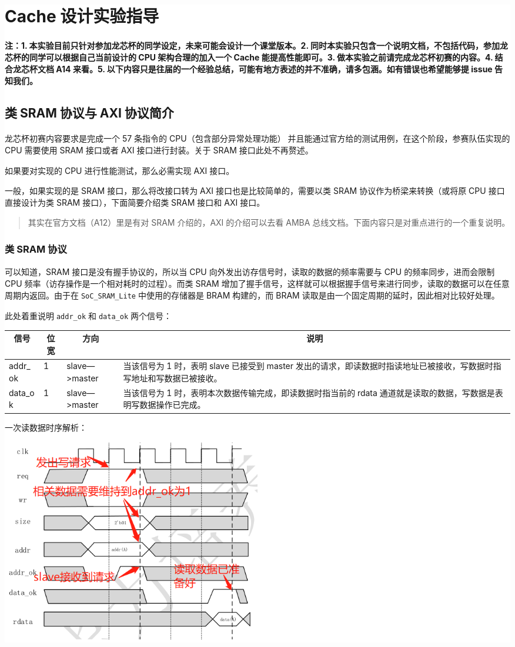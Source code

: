 <script type="text/javascript" src="http://cdn.mathjax.org/mathjax/latest/MathJax.js?config=default"></script>

# Cache 设计实验指导

**注：1. 本实验目前只针对参加龙芯杯的同学设定，未来可能会设计一个课堂版本。2. 同时本实验只包含一个说明文档，不包括代码，参加龙芯杯的同学可以根据自己当前设计的 CPU 架构合理的加入一个 Cache 能提高性能即可。3. 做本实验之前请完成龙芯杯初赛的内容。4. 结合龙芯杯文档 A14 来看。5. 以下内容只是往届的一个经验总结，可能有地方表述的并不准确，请多包涵。如有错误也希望能够提 issue 告知我们。**

## 类 SRAM 协议与 AXI 协议简介

龙芯杯初赛内容要求是完成一个 57 条指令的 CPU（包含部分异常处理功能） 并且能通过官方给的测试用例，在这个阶段，参赛队伍实现的 CPU 需要使用 SRAM 接口或者 AXI 接口进行封装。关于 SRAM 接口此处不再赘述。

如果要对实现的 CPU 进行性能测试，那么必需实现 AXI 接口。

一般，如果实现的是 SRAM 接口，那么将改接口转为 AXI 接口也是比较简单的，需要以类 SRAM 协议作为桥梁来转换（或将原 CPU 接口直接设计为类 SRAM 接口），下面简要介绍类 SRAM 接口和 AXI 接口。

> 其实在官方文档（A12）里是有对 SRAM 介绍的，AXI 的介绍可以去看 AMBA 总线文档。下面内容只是对重点进行的一个重复说明。


### 类 SRAM 协议
可以知道，SRAM 接口是没有握手协议的，所以当 CPU 向外发出访存信号时，读取的数据的频率需要与 CPU 的频率同步，进而会限制 CPU 频率（访存操作是一个相对耗时的过程）。而类 SRAM 增加了握手信号，这样就可以根据握手信号来进行同步，读取的数据可以在任意周期内返回。由于在 `SoC_SRAM_Lite` 中使用的存储器是 BRAM 构建的，而 BRAM 读取是由一个固定周期的延时，因此相对比较好处理。

此处着重说明 `addr_ok` 和 `data_ok` 两个信号：

|信号|位宽|方向|说明|
-|-|-|-
addr_ok|1|slave—>master|当该信号为 1 时，表明 slave 已接受到 master 发出的请求，即读数据时指读地址已被接收，写数据时指写地址和写数据已被接收。
data_ok|1|slave—>master|当该信号为 1 时，表明本次数据传输完成，即读数据时指当前的 rdata 通道就是读取的数据，写数据是表明写数据操作已完成。

一次读数据时序解析：

<img src="./../img/lab7/p1.png" width="50%" height="50%">
